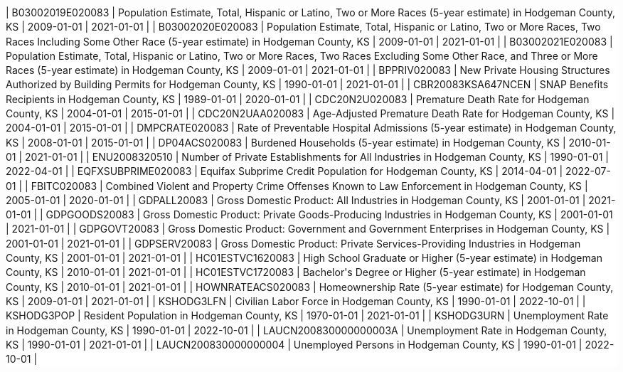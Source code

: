 | B03002019E020083          | Population Estimate, Total, Hispanic or Latino, Two or More Races (5-year estimate) in Hodgeman County, KS                                                                   | 2009-01-01          | 2021-01-01        |
| B03002020E020083          | Population Estimate, Total, Hispanic or Latino, Two or More Races, Two Races Including Some Other Race (5-year estimate) in Hodgeman County, KS                              | 2009-01-01          | 2021-01-01        |
| B03002021E020083          | Population Estimate, Total, Hispanic or Latino, Two or More Races, Two Races Excluding Some Other Race, and Three or More Races (5-year estimate) in Hodgeman County, KS     | 2009-01-01          | 2021-01-01        |
| BPPRIV020083              | New Private Housing Structures Authorized by Building Permits for Hodgeman County, KS                                                                                        | 1990-01-01          | 2021-01-01        |
| CBR20083KSA647NCEN        | SNAP Benefits Recipients in Hodgeman County, KS                                                                                                                              | 1989-01-01          | 2020-01-01        |
| CDC20N2U020083            | Premature Death Rate for Hodgeman County, KS                                                                                                                                 | 2004-01-01          | 2015-01-01        |
| CDC20N2UAA020083          | Age-Adjusted Premature Death Rate for Hodgeman County, KS                                                                                                                    | 2004-01-01          | 2015-01-01        |
| DMPCRATE020083            | Rate of Preventable Hospital Admissions (5-year estimate) in Hodgeman County, KS                                                                                             | 2008-01-01          | 2015-01-01        |
| DP04ACS020083             | Burdened Households (5-year estimate) in Hodgeman County, KS                                                                                                                 | 2010-01-01          | 2021-01-01        |
| ENU2008320510             | Number of Private Establishments for All Industries in Hodgeman County, KS                                                                                                   | 1990-01-01          | 2022-04-01        |
| EQFXSUBPRIME020083        | Equifax Subprime Credit Population for Hodgeman County, KS                                                                                                                   | 2014-04-01          | 2022-07-01        |
| FBITC020083               | Combined Violent and Property Crime Offenses Known to Law Enforcement in Hodgeman County, KS                                                                                 | 2005-01-01          | 2020-01-01        |
| GDPALL20083               | Gross Domestic Product: All Industries in Hodgeman County, KS                                                                                                                | 2001-01-01          | 2021-01-01        |
| GDPGOODS20083             | Gross Domestic Product: Private Goods-Producing Industries in Hodgeman County, KS                                                                                            | 2001-01-01          | 2021-01-01        |
| GDPGOVT20083              | Gross Domestic Product: Government and Government Enterprises in Hodgeman County, KS                                                                                         | 2001-01-01          | 2021-01-01        |
| GDPSERV20083              | Gross Domestic Product: Private Services-Providing Industries in Hodgeman County, KS                                                                                         | 2001-01-01          | 2021-01-01        |
| HC01ESTVC1620083          | High School Graduate or Higher (5-year estimate) in Hodgeman County, KS                                                                                                      | 2010-01-01          | 2021-01-01        |
| HC01ESTVC1720083          | Bachelor's Degree or Higher (5-year estimate) in Hodgeman County, KS                                                                                                         | 2010-01-01          | 2021-01-01        |
| HOWNRATEACS020083         | Homeownership Rate (5-year estimate) for Hodgeman County, KS                                                                                                                 | 2009-01-01          | 2021-01-01        |
| KSHODG3LFN                | Civilian Labor Force in Hodgeman County, KS                                                                                                                                  | 1990-01-01          | 2022-10-01        |
| KSHODG3POP                | Resident Population in Hodgeman County, KS                                                                                                                                   | 1970-01-01          | 2021-01-01        |
| KSHODG3URN                | Unemployment Rate in Hodgeman County, KS                                                                                                                                     | 1990-01-01          | 2022-10-01        |
| LAUCN200830000000003A     | Unemployment Rate in Hodgeman County, KS                                                                                                                                     | 1990-01-01          | 2021-01-01        |
| LAUCN200830000000004      | Unemployed Persons in Hodgeman County, KS                                                                                                                                    | 1990-01-01          | 2022-10-01        |